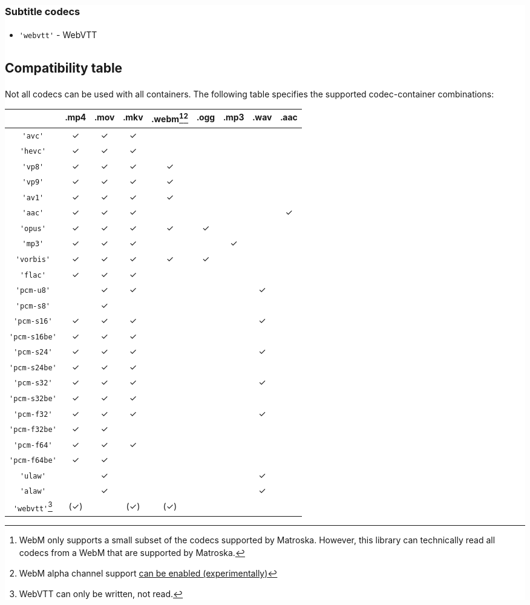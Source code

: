 ### Subtitle codecs

- `'webvtt'` - WebVTT

## Compatibility table

Not all codecs can be used with all containers. The following table specifies the supported codec-container combinations:

|                |   .mp4   | .mov  | .mkv  | .webm[^1][^2] | .ogg  | .mp3  | .wav  | .aac  |
|:--------------:|:--------:|:-----:|:-----:|:---------:|:-----:|:-----:|:-----:|:-----:|
| `'avc'`        |    ✓     |   ✓   |   ✓   |           |       |       |       |       |
| `'hevc'`       |    ✓     |   ✓   |   ✓   |           |       |       |       |       |
| `'vp8'`        |    ✓     |   ✓   |   ✓   |     ✓     |       |       |       |       |
| `'vp9'`        |    ✓     |   ✓   |   ✓   |     ✓     |       |       |       |       |
| `'av1'`        |    ✓     |   ✓   |   ✓   |     ✓     |       |       |       |       |
| `'aac'`        |    ✓     |   ✓   |   ✓   |           |       |       |       |   ✓   |
| `'opus'`       |    ✓     |   ✓   |   ✓   |     ✓     |   ✓   |       |       |       |
| `'mp3'`        |    ✓     |   ✓   |   ✓   |           |       |   ✓   |       |       |
| `'vorbis'`     |    ✓     |   ✓   |   ✓   |     ✓     |   ✓   |       |       |       |
| `'flac'`       |    ✓     |   ✓   |   ✓   |           |       |       |       |       |
| `'pcm-u8'`     |          |   ✓   |   ✓   |           |       |       |   ✓   |       |
| `'pcm-s8'`     |          |   ✓   |       |           |       |       |       |       |
| `'pcm-s16'`    |    ✓     |   ✓   |   ✓   |           |       |       |   ✓   |       |
| `'pcm-s16be'`  |    ✓     |   ✓   |   ✓   |           |       |       |       |       |
| `'pcm-s24'`    |    ✓     |   ✓   |   ✓   |           |       |       |   ✓   |       |
| `'pcm-s24be'`  |    ✓     |   ✓   |   ✓   |           |       |       |       |       |
| `'pcm-s32'`    |    ✓     |   ✓   |   ✓   |           |       |       |   ✓   |       |
| `'pcm-s32be'`  |    ✓     |   ✓   |   ✓   |           |       |       |       |       |
| `'pcm-f32'`    |    ✓     |   ✓   |   ✓   |           |       |       |   ✓   |       |
| `'pcm-f32be'`  |    ✓     |   ✓   |       |           |       |       |       |       | 
| `'pcm-f64'`    |    ✓     |   ✓   |   ✓   |           |       |       |       |       |
| `'pcm-f64be'`  |    ✓     |   ✓   |       |           |       |       |       |       |
| `'ulaw'`       |          |   ✓   |       |           |       |       |   ✓   |       |
| `'alaw'`       |          |   ✓   |       |           |       |       |   ✓   |       |
| `'webvtt'`[^3] |   (✓)    |       |  (✓)  |    (✓)    |       |       |       |       |


[^1]: WebM only supports a small subset of the codecs supported by Matroska. However, this library can technically read all codecs from a WebM that are supported by Matroska.
[^2]: WebM alpha channel support [can be enabled (experimentally)](#webm-with-alpha-channel-experimental)
[^3]: WebVTT can only be written, not read.